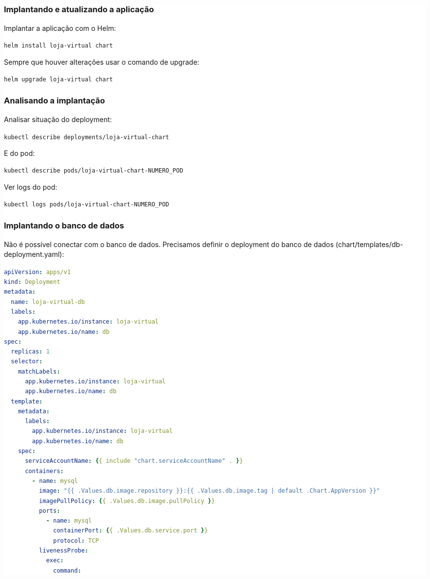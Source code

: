 ### Implantando e atualizando a aplicação
Implantar a aplicação com o Helm:

```
helm install loja-virtual chart
```

Sempre que houver alterações usar o comando de upgrade:

```
helm upgrade loja-virtual chart
```

### Analisando a implantação

Analisar situação do deployment:

```
kubectl describe deployments/loja-virtual-chart
```

E do pod:
```
kubectl describe pods/loja-virtual-chart-NUMERO_POD
```

Ver logs do pod:
```
kubectl logs pods/loja-virtual-chart-NUMERO_POD
```

### Implantando o banco de dados

Não é possível conectar com o banco de dados. Precisamos definir o deployment do banco de dados (chart/templates/db-deployment.yaml):

```yaml
apiVersion: apps/v1
kind: Deployment
metadata:
  name: loja-virtual-db
  labels:
    app.kubernetes.io/instance: loja-virtual
    app.kubernetes.io/name: db
spec:
  replicas: 1
  selector:
    matchLabels:
      app.kubernetes.io/instance: loja-virtual
      app.kubernetes.io/name: db
  template:
    metadata:
      labels:
        app.kubernetes.io/instance: loja-virtual
        app.kubernetes.io/name: db
    spec:
      serviceAccountName: {{ include "chart.serviceAccountName" . }}
      containers:
        - name: mysql
          image: "{{ .Values.db.image.repository }}:{{ .Values.db.image.tag | default .Chart.AppVersion }}"
          imagePullPolicy: {{ .Values.db.image.pullPolicy }}
          ports:
            - name: mysql
              containerPort: {{ .Values.db.service.port }}
              protocol: TCP
          livenessProbe:
            exec:
              command:
```